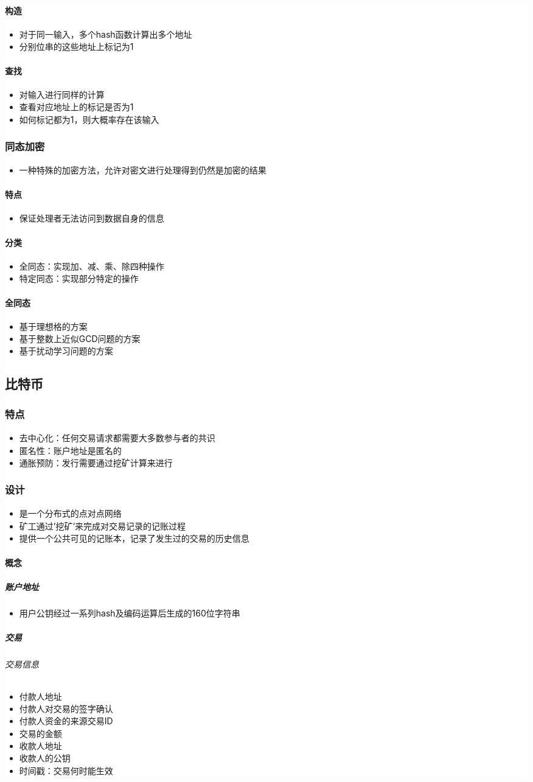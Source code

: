 #### 构造
* 对于同一输入，多个hash函数计算出多个地址
* 分别位串的这些地址上标记为1

#### 查找
* 对输入进行同样的计算
* 查看对应地址上的标记是否为1
* 如何标记都为1，则大概率存在该输入


### 同态加密
* 一种特殊的加密方法，允许对密文进行处理得到仍然是加密的结果

#### 特点
* 保证处理者无法访问到数据自身的信息

#### 分类
* 全同态：实现加、减、乘、除四种操作
* 特定同态：实现部分特定的操作

#### 全同态
* 基于理想格的方案
* 基于整数上近似GCD问题的方案
* 基于扰动学习问题的方案



## 比特币
### 特点
* 去中心化：任何交易请求都需要大多数参与者的共识
* 匿名性：账户地址是匿名的
* 通胀预防：发行需要通过挖矿计算来进行

### 设计
* 是一个分布式的点对点网络
* 矿工通过’挖矿‘来完成对交易记录的记账过程
* 提供一个公共可见的记账本，记录了发生过的交易的历史信息

#### 概念
##### 账户地址
* 用户公钥经过一系列hash及编码运算后生成的160位字符串

##### 交易
###### 交易信息
* 付款人地址
* 付款人对交易的签字确认
* 付款人资金的来源交易ID
* 交易的金额
* 收款人地址
* 收款人的公钥
* 时间戳：交易何时能生效
